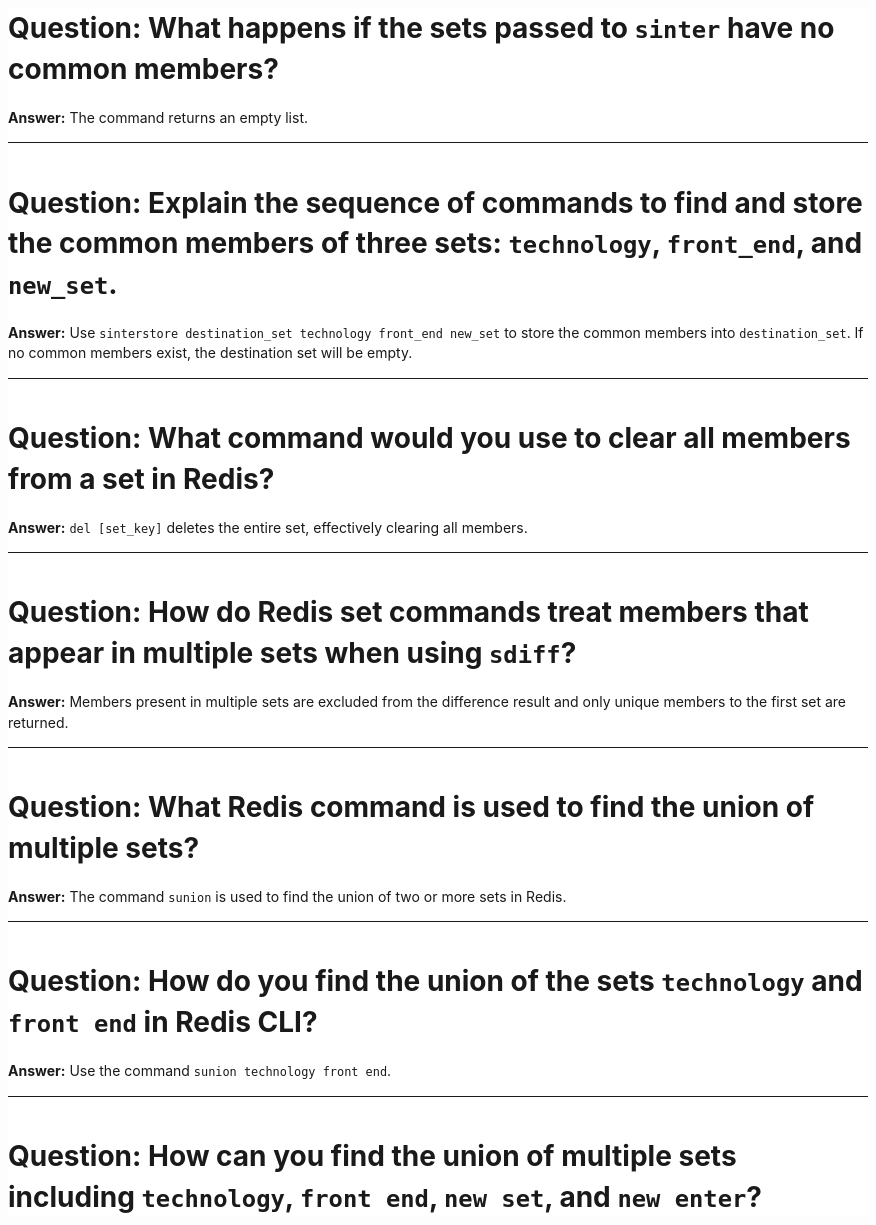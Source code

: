 
# Question: What happens if the sets passed to `sinter` have no common members?

**Answer:** The command returns an empty list.

---


# Question: Explain the sequence of commands to find and store the common members of three sets: `technology`, `front_end`, and `new_set`.

**Answer:** Use `sinterstore destination_set technology front_end new_set` to store the common members into `destination_set`. If no common members exist, the destination set will be empty.

---


# Question: What command would you use to clear all members from a set in Redis?

**Answer:** `del [set_key]` deletes the entire set, effectively clearing all members.

---

# Question: How do Redis set commands treat members that appear in multiple sets when using `sdiff`?

**Answer:** Members present in multiple sets are excluded from the difference result and only unique members to the first set are returned.

---

# Question: What Redis command is used to find the union of multiple sets?

**Answer:** The command `sunion` is used to find the union of two or more sets in Redis.

---

# Question: How do you find the union of the sets `technology` and `front end` in Redis CLI?

**Answer:** Use the command `sunion technology front end`.

---

# Question: How can you find the union of multiple sets including `technology`, `front end`, `new set`, and `new enter`?
